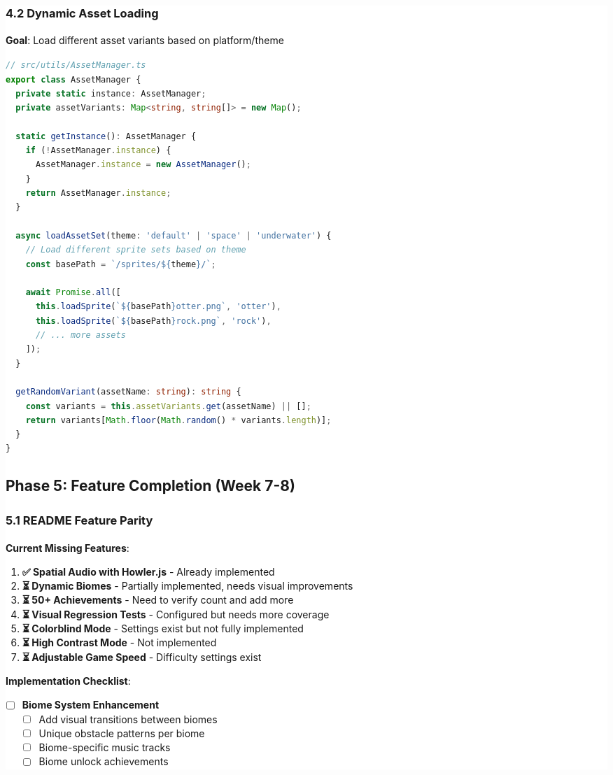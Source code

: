 ### 4.2 Dynamic Asset Loading

**Goal**: Load different asset variants based on platform/theme

```typescript
// src/utils/AssetManager.ts
export class AssetManager {
  private static instance: AssetManager;
  private assetVariants: Map<string, string[]> = new Map();
  
  static getInstance(): AssetManager {
    if (!AssetManager.instance) {
      AssetManager.instance = new AssetManager();
    }
    return AssetManager.instance;
  }
  
  async loadAssetSet(theme: 'default' | 'space' | 'underwater') {
    // Load different sprite sets based on theme
    const basePath = `/sprites/${theme}/`;
    
    await Promise.all([
      this.loadSprite(`${basePath}otter.png`, 'otter'),
      this.loadSprite(`${basePath}rock.png`, 'rock'),
      // ... more assets
    ]);
  }
  
  getRandomVariant(assetName: string): string {
    const variants = this.assetVariants.get(assetName) || [];
    return variants[Math.floor(Math.random() * variants.length)];
  }
}
```

## Phase 5: Feature Completion (Week 7-8)

### 5.1 README Feature Parity

**Current Missing Features**:

1. **✅ Spatial Audio with Howler.js** - Already implemented
2. **⏳ Dynamic Biomes** - Partially implemented, needs visual improvements
3. **⏳ 50+ Achievements** - Need to verify count and add more
4. **⏳ Visual Regression Tests** - Configured but needs more coverage
5. **⏳ Colorblind Mode** - Settings exist but not fully implemented
6. **⏳ High Contrast Mode** - Not implemented
7. **⏳ Adjustable Game Speed** - Difficulty settings exist

**Implementation Checklist**:

- [ ] **Biome System Enhancement**
  - [ ] Add visual transitions between biomes
  - [ ] Unique obstacle patterns per biome
  - [ ] Biome-specific music tracks
  - [ ] Biome unlock achievements
